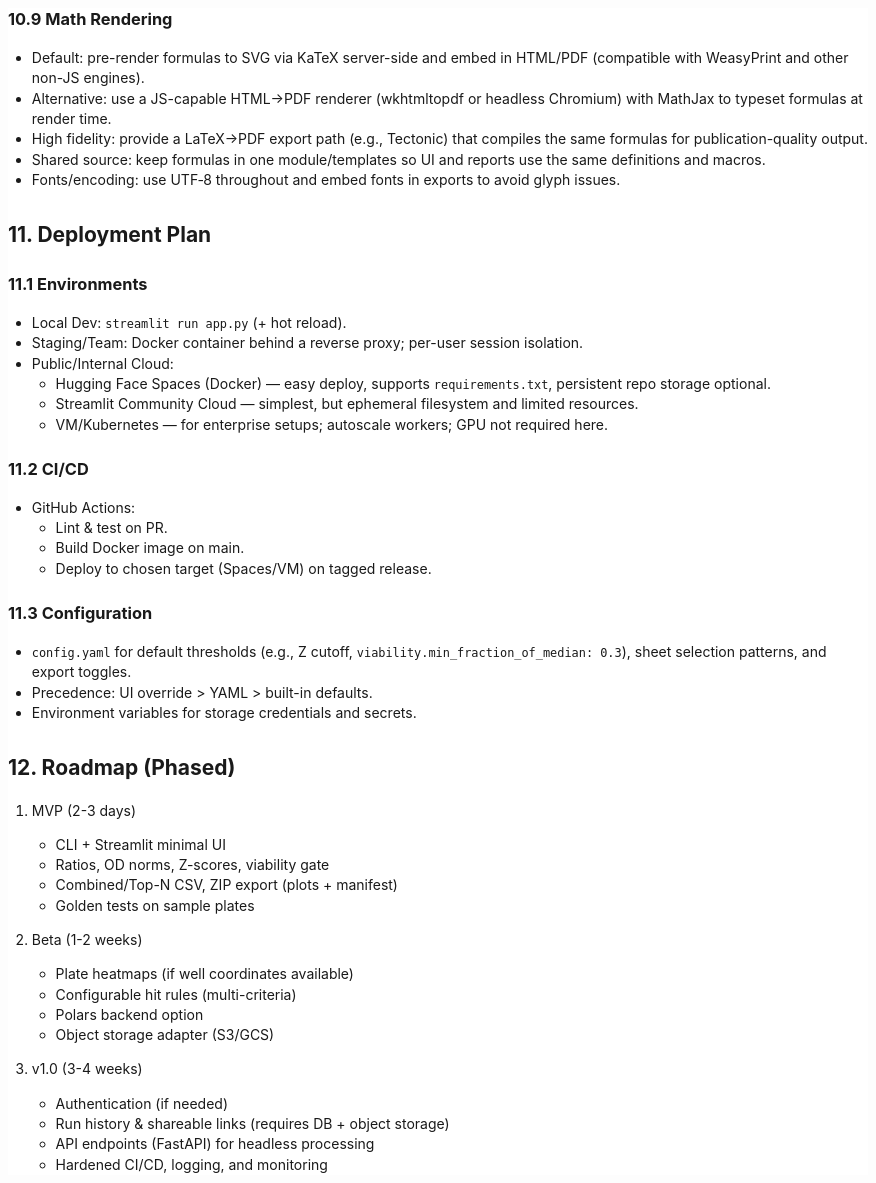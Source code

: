 ### 10.9 Math Rendering
- Default: pre-render formulas to SVG via KaTeX server-side and embed in HTML/PDF (compatible with WeasyPrint and other non-JS engines).
- Alternative: use a JS-capable HTML→PDF renderer (wkhtmltopdf or headless Chromium) with MathJax to typeset formulas at render time.
- High fidelity: provide a LaTeX→PDF export path (e.g., Tectonic) that compiles the same formulas for publication-quality output.
- Shared source: keep formulas in one module/templates so UI and reports use the same definitions and macros.
- Fonts/encoding: use UTF‑8 throughout and embed fonts in exports to avoid glyph issues.

## 11. Deployment Plan

### 11.1 Environments
- Local Dev: `streamlit run app.py` (+ hot reload).
- Staging/Team: Docker container behind a reverse proxy; per-user session isolation.
- Public/Internal Cloud:
  - Hugging Face Spaces (Docker) — easy deploy, supports `requirements.txt`, persistent repo storage optional.
  - Streamlit Community Cloud — simplest, but ephemeral filesystem and limited resources.
  - VM/Kubernetes — for enterprise setups; autoscale workers; GPU not required here.

### 11.2 CI/CD
- GitHub Actions:
  - Lint & test on PR.
  - Build Docker image on main.
  - Deploy to chosen target (Spaces/VM) on tagged release.

### 11.3 Configuration
- `config.yaml` for default thresholds (e.g., Z cutoff, `viability.min_fraction_of_median: 0.3`), sheet selection patterns, and export toggles.
- Precedence: UI override > YAML > built-in defaults.
- Environment variables for storage credentials and secrets.

## 12. Roadmap (Phased)

1) MVP (2-3 days)
   - CLI + Streamlit minimal UI
   - Ratios, OD norms, Z-scores, viability gate
   - Combined/Top-N CSV, ZIP export (plots + manifest)
   - Golden tests on sample plates

2) Beta (1-2 weeks)
   - Plate heatmaps (if well coordinates available)
   - Configurable hit rules (multi-criteria)
   - Polars backend option
   - Object storage adapter (S3/GCS)

3) v1.0 (3-4 weeks)
   - Authentication (if needed)
   - Run history & shareable links (requires DB + object storage)
   - API endpoints (FastAPI) for headless processing
   - Hardened CI/CD, logging, and monitoring
